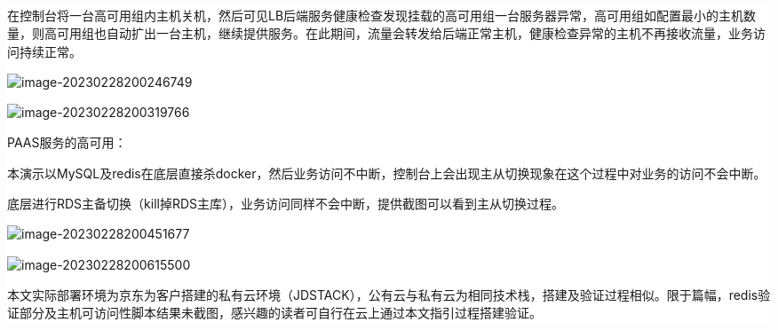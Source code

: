 在控制台将一台高可用组内主机关机，然后可见LB后端服务健康检查发现挂载的高可用组一台服务器异常，高可用组如配置最小的主机数量，则高可用组也自动扩出一台主机，继续提供服务。在此期间，流量会转发给后端正常主机，健康检查异常的主机不再接收流量，业务访问持续正常。

![image-20230228200246749](../../../../image/Best-Practice/Service-Construction/image-20230228200246749.png)

![image-20230228200319766](../../../../image/Best-Practice/Service-Construction/image-20230228200319766.png)

PAAS服务的高可用：

本演示以MySQL及redis在底层直接杀docker，然后业务访问不中断，控制台上会出现主从切换现象在这个过程中对业务的访问不会中断。

底层进行RDS主备切换（kill掉RDS主库），业务访问同样不会中断，提供截图可以看到主从切换过程。

![image-20230228200451677](../../../../image/Best-Practice/Service-Construction/image-20230228200451677.png)

![image-20230228200615500](../../../../image/Best-Practice/Service-Construction/image-20230228200615500.png)

本文实际部署环境为京东为客户搭建的私有云环境（JDSTACK），公有云与私有云为相同技术栈，搭建及验证过程相似。限于篇幅，redis验证部分及主机可访问性脚本结果未截图，感兴趣的读者可自行在云上通过本文指引过程搭建验证。